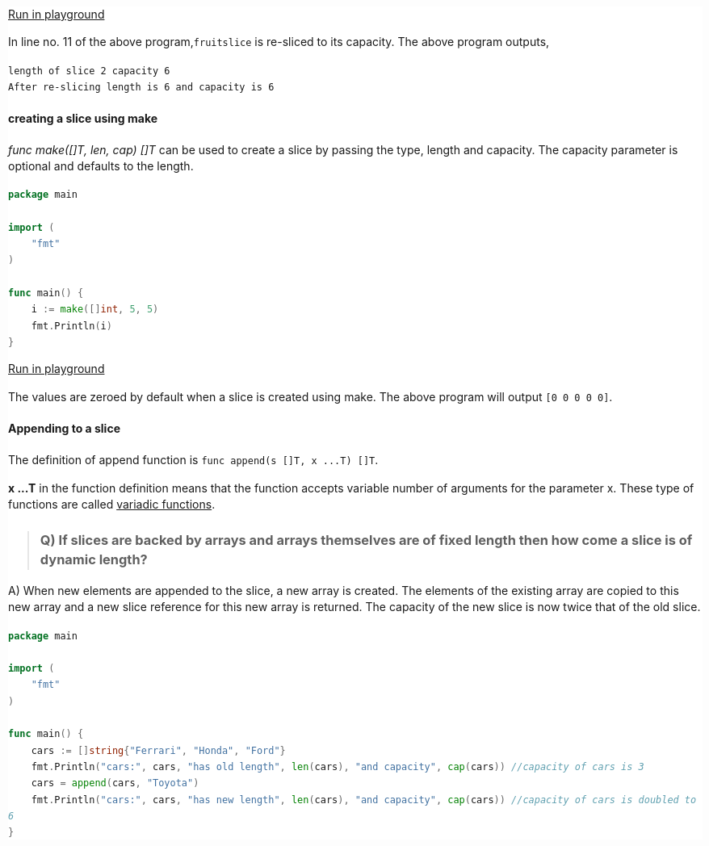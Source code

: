 [Run in playground](https://play.golang.org/p/GcNzOOGicu)

In line no. 11 of the above program,`fruitslice`  is re-sliced to its capacity. The above program outputs,

```
length of slice 2 capacity 6  
After re-slicing length is 6 and capacity is 6  

```
#### creating a slice using make

_func make([]T, len, cap) []T_  can be used to create a slice by passing the type, length and capacity. The capacity parameter is optional and defaults to the length. 

```go
package main

import (  
    "fmt"
)

func main() {  
    i := make([]int, 5, 5)
    fmt.Println(i)
}

```

[Run in playground](https://play.golang.org/p/M4OqxzerxN)

The values are zeroed by default when a slice is created using make. The above program will output  `[0 0 0 0 0]`.

#### Appending to a slice

The definition of append function is  `func append(s []T, x ...T) []T`.

**x ...T**  in the function definition means that the function accepts variable number of arguments for the parameter x. These type of functions are called  [variadic functions](https://golangbot.com/variadic-functions/).

> ### Q) If slices are backed by arrays and arrays themselves are of fixed length then how come a slice is of dynamic length?

A) When new elements are appended to the slice, a new array is created. The elements of the existing array are copied to this new array and a new slice reference for this new array is returned. The capacity of the new slice is now twice that of the old slice. 

```go
package main

import (  
    "fmt"
)

func main() {  
    cars := []string{"Ferrari", "Honda", "Ford"}
    fmt.Println("cars:", cars, "has old length", len(cars), "and capacity", cap(cars)) //capacity of cars is 3
    cars = append(cars, "Toyota")
    fmt.Println("cars:", cars, "has new length", len(cars), "and capacity", cap(cars)) //capacity of cars is doubled to 6
}

```
